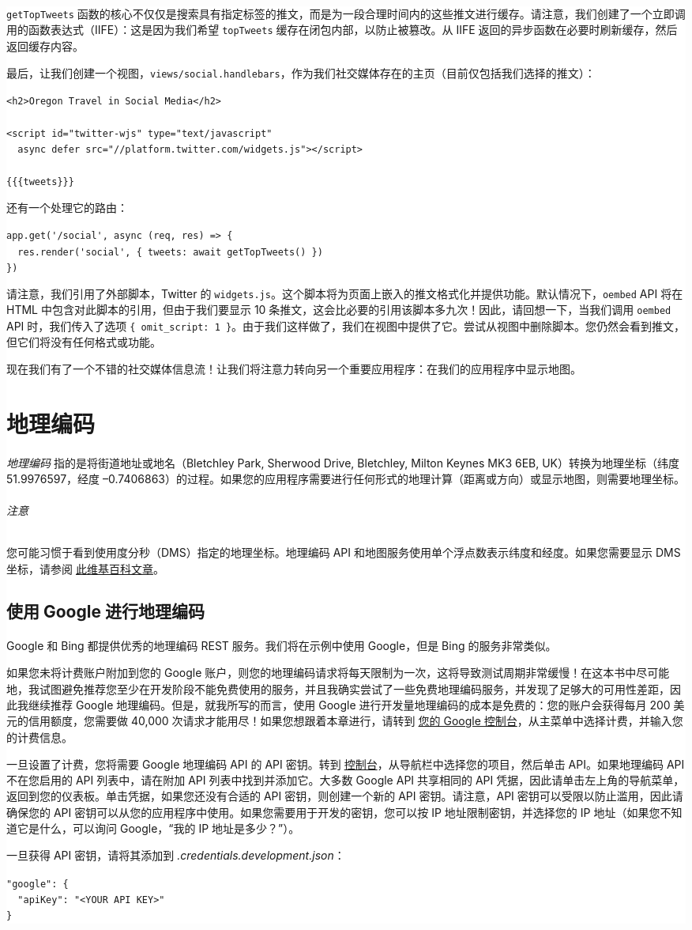`getTopTweets` 函数的核心不仅仅是搜索具有指定标签的推文，而是为一段合理时间内的这些推文进行缓存。请注意，我们创建了一个立即调用的函数表达式（IIFE）：这是因为我们希望 `topTweets` 缓存在闭包内部，以防止被篡改。从 IIFE 返回的异步函数在必要时刷新缓存，然后返回缓存内容。

最后，让我们创建一个视图，`views/social.handlebars`，作为我们社交媒体存在的主页（目前仅包括我们选择的推文）：

```
<h2>Oregon Travel in Social Media</h2>

<script id="twitter-wjs" type="text/javascript"
  async defer src="//platform.twitter.com/widgets.js"></script>

{{{tweets}}}
```

还有一个处理它的路由：

```
app.get('/social', async (req, res) => {
  res.render('social', { tweets: await getTopTweets() })
})
```

请注意，我们引用了外部脚本，Twitter 的 `widgets.js`。这个脚本将为页面上嵌入的推文格式化并提供功能。默认情况下，`oembed` API 将在 HTML 中包含对此脚本的引用，但由于我们要显示 10 条推文，这会比必要的引用该脚本多九次！因此，请回想一下，当我们调用 `oembed` API 时，我们传入了选项 `{ omit_script: 1 }`。由于我们这样做了，我们在视图中提供了它。尝试从视图中删除脚本。您仍然会看到推文，但它们将没有任何格式或功能。

现在我们有了一个不错的社交媒体信息流！让我们将注意力转向另一个重要应用程序：在我们的应用程序中显示地图。

# 地理编码

*地理编码* 指的是将街道地址或地名（Bletchley Park, Sherwood Drive, Bletchley, Milton Keynes MK3 6EB, UK）转换为地理坐标（纬度 51.9976597，经度 –0.7406863）的过程。如果您的应用程序需要进行任何形式的地理计算（距离或方向）或显示地图，则需要地理坐标。

###### 注意

您可能习惯于看到使用度分秒（DMS）指定的地理坐标。地理编码 API 和地图服务使用单个浮点数表示纬度和经度。如果您需要显示 DMS 坐标，请参阅 [此维基百科文章](http://bit.ly/2Xc5IlM)。

## 使用 Google 进行地理编码

Google 和 Bing 都提供优秀的地理编码 REST 服务。我们将在示例中使用 Google，但是 Bing 的服务非常类似。

如果您未将计费账户附加到您的 Google 账户，则您的地理编码请求将每天限制为一次，这将导致测试周期非常缓慢！在这本书中尽可能地，我试图避免推荐您至少在开发阶段不能免费使用的服务，并且我确实尝试了一些免费地理编码服务，并发现了足够大的可用性差距，因此我继续推荐 Google 地理编码。但是，就我所写的而言，使用 Google 进行开发量地理编码的成本是免费的：您的账户会获得每月 200 美元的信用额度，您需要做 40,000 次请求才能用尽！如果您想跟着本章进行，请转到 [您的 Google 控制台](http://bit.ly/2KcY1X0)，从主菜单中选择计费，并输入您的计费信息。

一旦设置了计费，您将需要 Google 地理编码 API 的 API 密钥。转到 [控制台](http://bit.ly/2KcY1X0)，从导航栏中选择您的项目，然后单击 API。如果地理编码 API 不在您启用的 API 列表中，请在附加 API 列表中找到并添加它。大多数 Google API 共享相同的 API 凭据，因此请单击左上角的导航菜单，返回到您的仪表板。单击凭据，如果您还没有合适的 API 密钥，则创建一个新的 API 密钥。请注意，API 密钥可以受限以防止滥用，因此请确保您的 API 密钥可以从您的应用程序中使用。如果您需要用于开发的密钥，您可以按 IP 地址限制密钥，并选择您的 IP 地址（如果您不知道它是什么，可以询问 Google，“我的 IP 地址是多少？”）。

一旦获得 API 密钥，请将其添加到 *.credentials.development.json*：

```
"google": {
  "apiKey": "<YOUR API KEY>"
}
```
